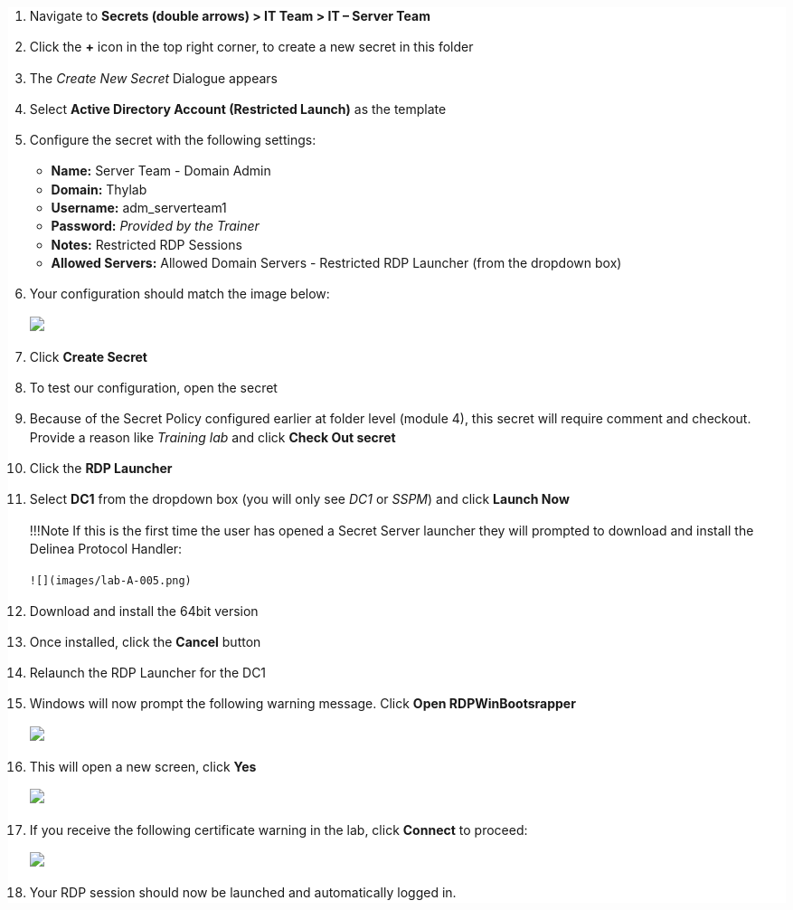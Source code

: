 01. Navigate to **Secrets (double arrows) > IT Team > IT – Server Team**

02. Click the **+** icon in the top right corner, to create a new secret in this folder

03. The *Create New Secret* Dialogue appears

04. Select **Active Directory Account (Restricted Launch)** as the template

05. Configure the secret with the following settings:

    - **Name:** Server Team - Domain Admin
    - **Domain:** Thylab
    - **Username:** adm_serverteam1
    - **Password:** *Provided by the Trainer*
    - **Notes:** Restricted RDP Sessions
    - **Allowed Servers:** Allowed Domain Servers - Restricted RDP Launcher (from the dropdown box)

06. Your configuration should match the image below:

    ![](images/lab-A-004.png)

07. Click **Create Secret**

08. To test our configuration, open the secret

09. Because of the Secret Policy configured earlier at folder level (module 4), this secret will require comment and checkout. Provide a reason like *Training lab* and click **Check Out secret**

10. Click the **RDP Launcher**

11. Select **DC1** from the dropdown box (you will only see *DC1* or *SSPM*) and click **Launch Now**

    !!!Note
        If this is the first time the user has opened a Secret Server launcher they will prompted to download and install the Delinea Protocol Handler:

        ![](images/lab-A-005.png)

12. Download and install the 64bit version

13. Once installed, click the **Cancel** button

14. Relaunch the RDP Launcher for the DC1

15. Windows will now prompt the following warning message. Click **Open RDPWinBootsrapper**

    ![](images/lab-ss-005.png)

16. This will open a new screen, click **Yes**

    ![](images/lab-ss-006.png)

17. If you receive the following certificate warning in the lab, click **Connect** to proceed:

    ![](images/lab-ss-007.png)

18. Your RDP session should now be launched and automatically logged in.
